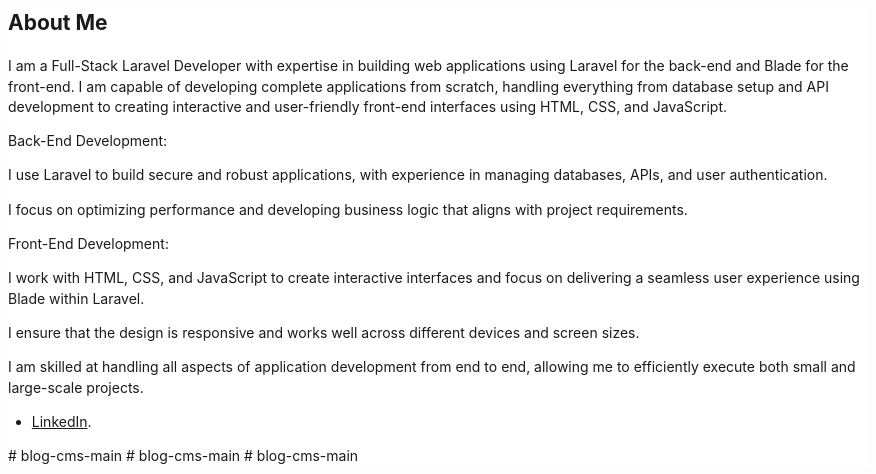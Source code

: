 ## About Me

I am a Full-Stack Laravel Developer with expertise in building web applications using Laravel for the back-end and Blade for the front-end. I am capable of developing complete applications from scratch, handling everything from database setup and API development to creating interactive and user-friendly front-end interfaces using HTML, CSS, and JavaScript.

Back-End Development:

I use Laravel to build secure and robust applications, with experience in managing databases, APIs, and user authentication.

I focus on optimizing performance and developing business logic that aligns with project requirements.

Front-End Development:

I work with HTML, CSS, and JavaScript to create interactive interfaces and focus on delivering a seamless user experience using Blade within Laravel.

I ensure that the design is responsive and works well across different devices and screen sizes.

I am skilled at handling all aspects of application development from end to end, allowing me to efficiently execute both small and large-scale projects.

- [LinkedIn](https://www.linkedin.com/in/mohammed-abd-elrahman-9618a732b/).


#   b l o g - c m s - m a i n 
 
 #   b l o g - c m s - m a i n 
 
 
#   b l o g - c m s - m a i n 
 
 